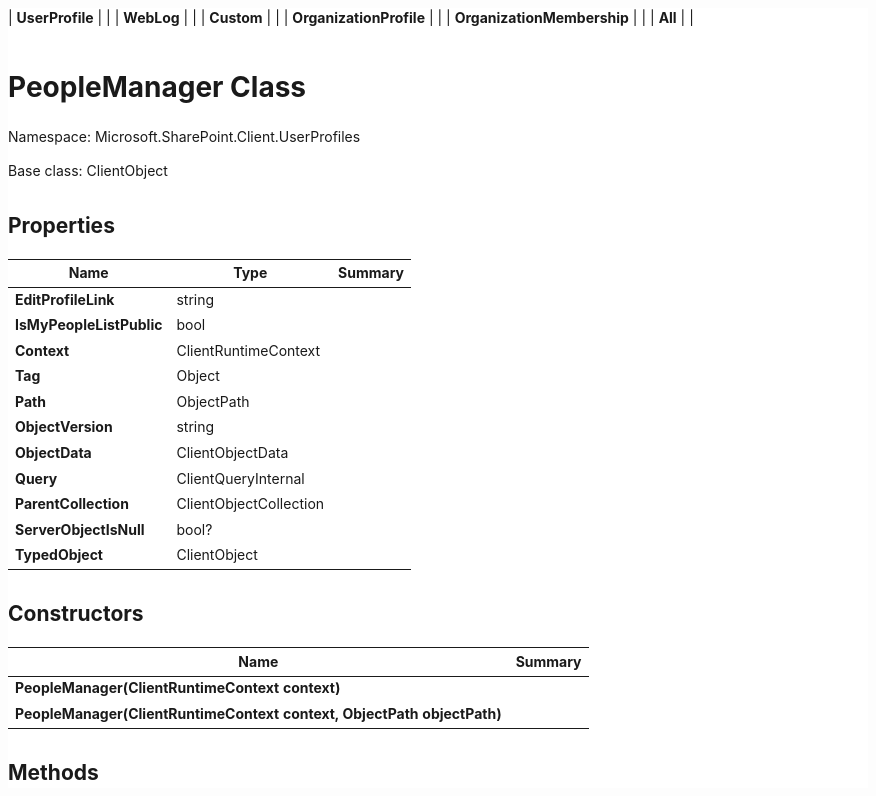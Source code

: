 | **UserProfile** |  |
| **WebLog** |  |
| **Custom** |  |
| **OrganizationProfile** |  |
| **OrganizationMembership** |  |
| **All** |  |
# PeopleManager Class

Namespace: Microsoft.SharePoint.Client.UserProfiles

Base class: ClientObject


## Properties

| Name | Type | Summary |
|---|---|---|
| **EditProfileLink** | string |  |
| **IsMyPeopleListPublic** | bool |  |
| **Context** | ClientRuntimeContext |  |
| **Tag** | Object |  |
| **Path** | ObjectPath |  |
| **ObjectVersion** | string |  |
| **ObjectData** | ClientObjectData |  |
| **Query** | ClientQueryInternal |  |
| **ParentCollection** | ClientObjectCollection |  |
| **ServerObjectIsNull** | bool? |  |
| **TypedObject** | ClientObject |  |
## Constructors

| Name | Summary |
|---|---|
| **PeopleManager(ClientRuntimeContext context)** |  |
| **PeopleManager(ClientRuntimeContext context, ObjectPath objectPath)** |  |
## Methods
